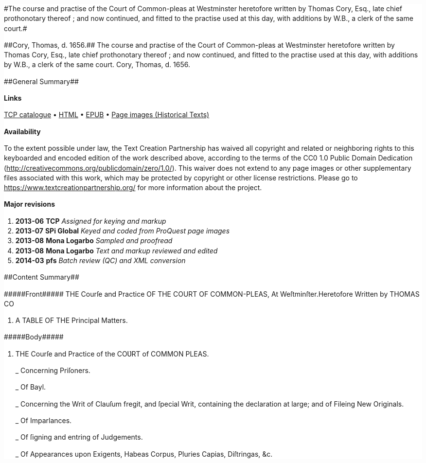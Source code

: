 #The course and practise of the Court of Common-pleas at Westminster heretofore written by Thomas Cory, Esq., late chief prothonotary thereof ; and now continued, and fitted to the practise used at this day, with additions by W.B., a clerk of the same court.#

##Cory, Thomas, d. 1656.##
The course and practise of the Court of Common-pleas at Westminster heretofore written by Thomas Cory, Esq., late chief prothonotary thereof ; and now continued, and fitted to the practise used at this day, with additions by W.B., a clerk of the same court.
Cory, Thomas, d. 1656.

##General Summary##

**Links**

[TCP catalogue](http://www.ota.ox.ac.uk/tcp/)  • 
[HTML](http://tei.it.ox.ac.uk/tcp/Texts-HTML/free/A34/A34565.html)  • 
[EPUB](http://tei.it.ox.ac.uk/tcp/Texts-EPUB/free/A34/A34565.epub) • 
[Page images (Historical Texts)](https://historicaltexts.jisc.ac.uk/eebo-11281973e)

**Availability**

To the extent possible under law, the Text Creation Partnership has waived all copyright and related or neighboring rights to this keyboarded and encoded edition of the work described above, according to the terms of the CC0 1.0 Public Domain Dedication (http://creativecommons.org/publicdomain/zero/1.0/). This waiver does not extend to any page images or other supplementary files associated with this work, which may be protected by copyright or other license restrictions. Please go to https://www.textcreationpartnership.org/ for more information about the project.

**Major revisions**

1. __2013-06__ __TCP__ *Assigned for keying and markup*
1. __2013-07__ __SPi Global__ *Keyed and coded from ProQuest page images*
1. __2013-08__ __Mona Logarbo__ *Sampled and proofread*
1. __2013-08__ __Mona Logarbo__ *Text and markup reviewed and edited*
1. __2014-03__ __pfs__ *Batch review (QC) and XML conversion*

##Content Summary##

#####Front#####
THE Courſe and Practice OF THE COURT OF COMMON-PLEAS, At Weſtminſter.Heretofore Written by THOMAS CO
1. A TABLE OF THE Principal Matters.

#####Body#####

1. THE Courſe and Practice of the COƲRT of COMMON PLEAS.

    _ Concerning Priſoners.

    _ Of Bayl.

    _ Concerning the Writ of Clauſum fregit, and ſpecial Writ, containing the declaration at large; and of Fileing New Originals.

    _ Of Imparlances.

    _ Of ſigning and entring of Judgements.

    _ Of Appearances upon Exigents, Habeas Corpus, Pluries Capias, Diſtringas, &c.

